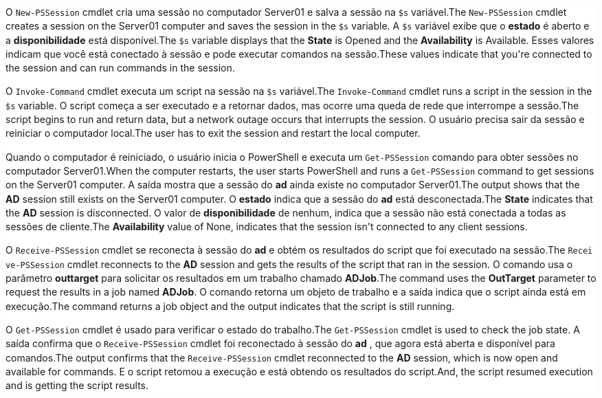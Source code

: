 <span data-ttu-id="7bfb1-151">O `New-PSSession` cmdlet cria uma sessão no computador Server01 e salva a sessão na `$s` variável.</span><span class="sxs-lookup"><span data-stu-id="7bfb1-151">The `New-PSSession` cmdlet creates a session on the Server01 computer and saves the session in the `$s` variable.</span></span> <span data-ttu-id="7bfb1-152">A `$s` variável exibe que o **estado** é aberto e a **disponibilidade** está disponível.</span><span class="sxs-lookup"><span data-stu-id="7bfb1-152">The `$s` variable displays that the **State** is Opened and the **Availability** is Available.</span></span> <span data-ttu-id="7bfb1-153">Esses valores indicam que você está conectado à sessão e pode executar comandos na sessão.</span><span class="sxs-lookup"><span data-stu-id="7bfb1-153">These values indicate that you're connected to the session and can run commands in the session.</span></span>

<span data-ttu-id="7bfb1-154">O `Invoke-Command` cmdlet executa um script na sessão na `$s` variável.</span><span class="sxs-lookup"><span data-stu-id="7bfb1-154">The `Invoke-Command` cmdlet runs a script in the session in the `$s` variable.</span></span> <span data-ttu-id="7bfb1-155">O script começa a ser executado e a retornar dados, mas ocorre uma queda de rede que interrompe a sessão.</span><span class="sxs-lookup"><span data-stu-id="7bfb1-155">The script begins to run and return data, but a network outage occurs that interrupts the session.</span></span> <span data-ttu-id="7bfb1-156">O usuário precisa sair da sessão e reiniciar o computador local.</span><span class="sxs-lookup"><span data-stu-id="7bfb1-156">The user has to exit the session and restart the local computer.</span></span>

<span data-ttu-id="7bfb1-157">Quando o computador é reiniciado, o usuário inicia o PowerShell e executa um `Get-PSSession` comando para obter sessões no computador Server01.</span><span class="sxs-lookup"><span data-stu-id="7bfb1-157">When the computer restarts, the user starts PowerShell and runs a `Get-PSSession` command to get sessions on the Server01 computer.</span></span> <span data-ttu-id="7bfb1-158">A saída mostra que a sessão do **ad** ainda existe no computador Server01.</span><span class="sxs-lookup"><span data-stu-id="7bfb1-158">The output shows that the **AD** session still exists on the Server01 computer.</span></span> <span data-ttu-id="7bfb1-159">O **estado** indica que a sessão do **ad** está desconectada.</span><span class="sxs-lookup"><span data-stu-id="7bfb1-159">The **State** indicates that the **AD** session is disconnected.</span></span> <span data-ttu-id="7bfb1-160">O valor de **disponibilidade** de nenhum, indica que a sessão não está conectada a todas as sessões de cliente.</span><span class="sxs-lookup"><span data-stu-id="7bfb1-160">The **Availability** value of None, indicates that the session isn't connected to any client sessions.</span></span>

<span data-ttu-id="7bfb1-161">O `Receive-PSSession` cmdlet se reconecta à sessão do **ad** e obtém os resultados do script que foi executado na sessão.</span><span class="sxs-lookup"><span data-stu-id="7bfb1-161">The `Receive-PSSession` cmdlet reconnects to the **AD** session and gets the results of the script that ran in the session.</span></span> <span data-ttu-id="7bfb1-162">O comando usa o parâmetro **outtarget** para solicitar os resultados em um trabalho chamado **ADJob**.</span><span class="sxs-lookup"><span data-stu-id="7bfb1-162">The command uses the **OutTarget** parameter to request the results in a job named **ADJob**.</span></span> <span data-ttu-id="7bfb1-163">O comando retorna um objeto de trabalho e a saída indica que o script ainda está em execução.</span><span class="sxs-lookup"><span data-stu-id="7bfb1-163">The command returns a job object and the output indicates that the script is still running.</span></span>

<span data-ttu-id="7bfb1-164">O `Get-PSSession` cmdlet é usado para verificar o estado do trabalho.</span><span class="sxs-lookup"><span data-stu-id="7bfb1-164">The `Get-PSSession` cmdlet is used to check the job state.</span></span> <span data-ttu-id="7bfb1-165">A saída confirma que o `Receive-PSSession` cmdlet foi reconectado à sessão do **ad** , que agora está aberta e disponível para comandos.</span><span class="sxs-lookup"><span data-stu-id="7bfb1-165">The output confirms that the `Receive-PSSession` cmdlet reconnected to the **AD** session, which is now open and available for commands.</span></span> <span data-ttu-id="7bfb1-166">E o script retomou a execução e está obtendo os resultados do script.</span><span class="sxs-lookup"><span data-stu-id="7bfb1-166">And, the script resumed execution and is getting the script results.</span></span>
